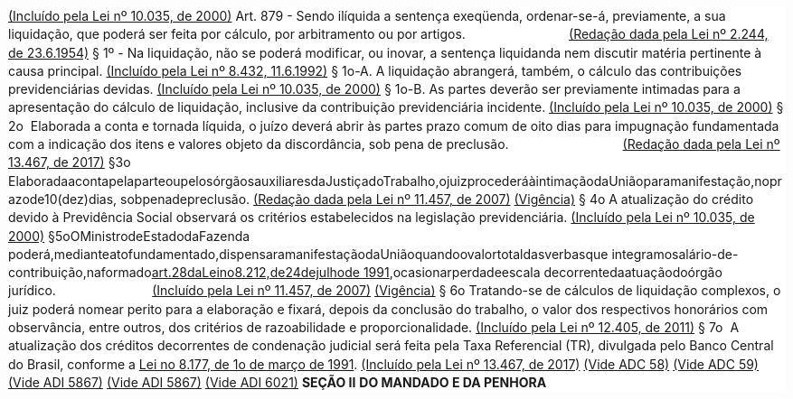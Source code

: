 [(Incluído pela Lei nº 10.035, de 2000)](../LEIS/L10035.htm#art1)
Art. 879 - Sendo
ilíquida a sentença exeqüenda, ordenar-se-á, previamente, a sua liquidação, que
poderá ser feita por cálculo, por arbitramento ou por artigos.                             [(Redação dada pela Lei nº 2.244, de 23.6.1954)](../LEIS/L2244.htm#art879)
§ 1º - Na liquidação, não se
poderá modificar, ou inovar, a sentença liquidanda nem discutir matéria pertinente à
causa principal.
[(Incluído pela Lei nº 8.432,
11.6.1992)](../LEIS/L8432.htm#art49)
§ 1o-A. A liquidação
abrangerá, também, o cálculo das contribuições previdenciárias devidas.
[(Incluído pela Lei nº 10.035, de 2000)](../LEIS/L10035.htm#art1)
§ 1o-B. As partes deverão ser previamente intimadas para a
apresentação do cálculo de liquidação, inclusive da contribuição previdenciária
incidente.
[(Incluído pela Lei nº 10.035, de 2000)](../LEIS/L10035.htm#art1)
§ 2o  Elaborada a conta e tornada
líquida, o juízo deverá abrir às partes prazo comum de oito dias para impugnação
fundamentada com a indicação dos itens e valores objeto da discordância, sob
pena de preclusão.                                [(Redação
dada pela Lei nº 13.467, de 2017)](../_Ato2015-2018/2017/Lei/L13467.htm#art1)
§3o
ElaboradaacontapelaparteoupelosórgãosauxiliaresdaJustiçadoTrabalho,ojuizprocederáàintimaçãodaUniãoparamanifestação,noprazode10(dez)dias,
sobpenadepreclusão.
[(Redação dada pela Lei nº
11.457, de 2007)](../_Ato2007-2010/2007/Lei/L11457.htm#art42)
[(Vigência)](../_Ato2007-2010/2007/Lei/L11457.htm#art51)
§ 4o A atualização do crédito devido à Previdência Social
observará os critérios estabelecidos na legislação previdenciária.
[(Incluído pela Lei nº 10.035, de
2000)](../LEIS/L10035.htm#art1)
§5oOMinistrodeEstadodaFazenda
poderá,medianteatofundamentado,dispensaramanifestaçãodaUniãoquandoovalortotaldasverbasque
integramosalário-de-contribuição,naformado[art.28daLeino8.212,de24dejulhode
1991](../LEIS/L8212cons.htm#art28),ocasionarperdadeescala
decorrentedaatuaçãodoórgão
jurídico.                           [(Incluído
pela Lei nº 11.457, de 2007)](../_Ato2007-2010/2007/Lei/L11457.htm#art42)
[(Vigência)](../_Ato2007-2010/2007/Lei/L11457.htm#art51)
§ 6o
Tratando-se de cálculos de liquidação complexos, o juiz poderá nomear perito
para a elaboração e fixará, depois da conclusão do trabalho, o valor dos
respectivos honorários com observância, entre outros, dos critérios de
razoabilidade e proporcionalidade.
[(Incluído pela Lei nº
12.405, de 2011)](../_Ato2011-2014/2011/Lei/L12405.htm#art1)
§ 7o  A atualização dos créditos
decorrentes de condenação judicial será feita pela Taxa Referencial (TR),
divulgada pelo Banco Central do Brasil, conforme a
[Lei no
8.177, de 1o de março de 1991](../LEIS/L8177.htm).
[(Incluído pela Lei nº
13.467, de 2017)](../_Ato2015-2018/2017/Lei/L13467.htm#art1)
[(Vide
ADC 58)](https://portal.stf.jus.br/processos/detalhe.asp?incidente=5526245)
[(Vide
ADC 59)](https://portal.stf.jus.br/processos/detalhe.asp?incidente=5534144)
[(Vide ADI 5867)](https://portal.stf.jus.br/processos/detalhe.asp?incidente=5335099)
[(Vide ADI 5867)](https://portal.stf.jus.br/processos/detalhe.asp?incidente=5335099)
[(Vide ADI 6021)](https://portal.stf.jus.br/processos/detalhe.asp?incidente=5548545)
**SEÇÃO II**
**DO MANDADO E DA PENHORA**